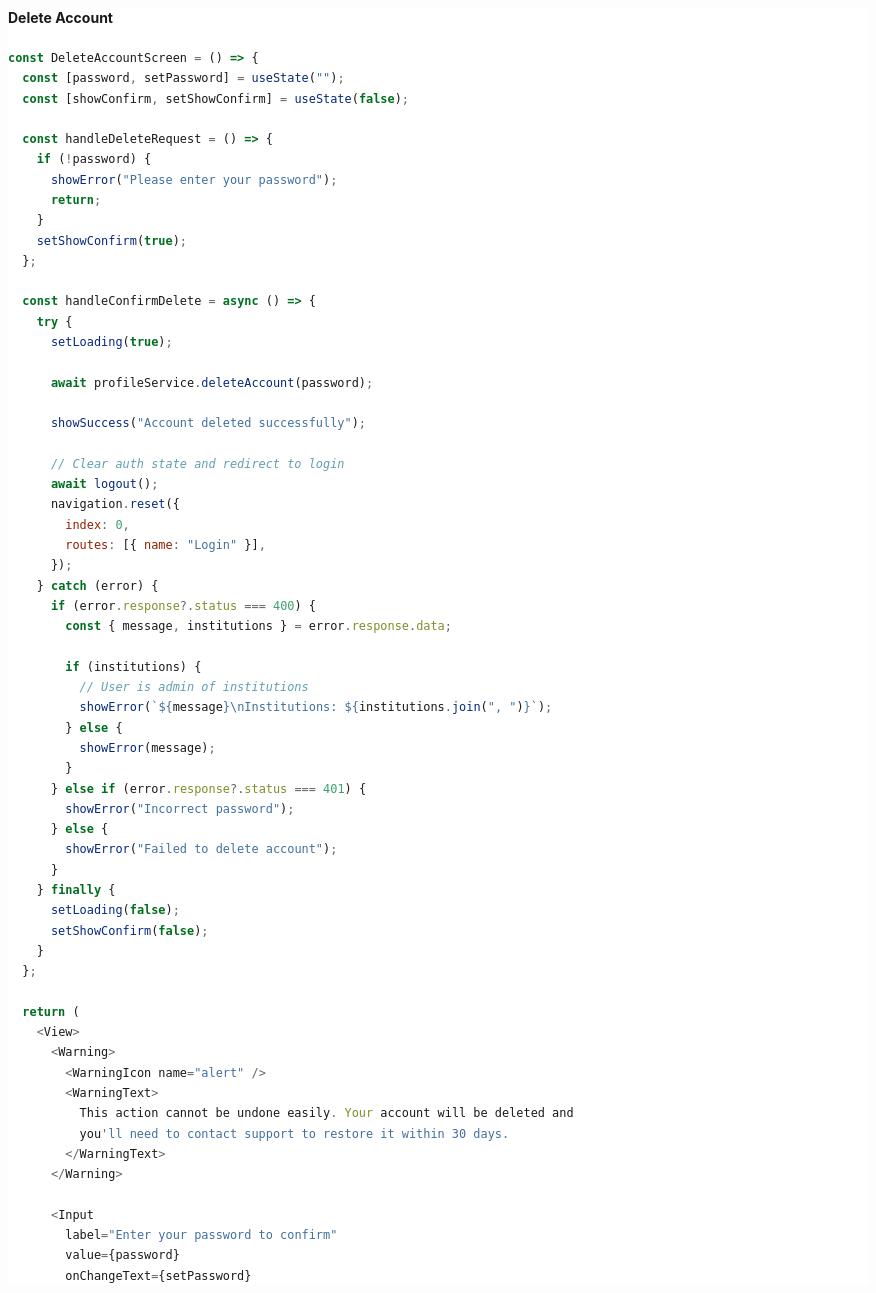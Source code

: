 #### Delete Account

```javascript
const DeleteAccountScreen = () => {
  const [password, setPassword] = useState("");
  const [showConfirm, setShowConfirm] = useState(false);

  const handleDeleteRequest = () => {
    if (!password) {
      showError("Please enter your password");
      return;
    }
    setShowConfirm(true);
  };

  const handleConfirmDelete = async () => {
    try {
      setLoading(true);

      await profileService.deleteAccount(password);

      showSuccess("Account deleted successfully");

      // Clear auth state and redirect to login
      await logout();
      navigation.reset({
        index: 0,
        routes: [{ name: "Login" }],
      });
    } catch (error) {
      if (error.response?.status === 400) {
        const { message, institutions } = error.response.data;

        if (institutions) {
          // User is admin of institutions
          showError(`${message}\nInstitutions: ${institutions.join(", ")}`);
        } else {
          showError(message);
        }
      } else if (error.response?.status === 401) {
        showError("Incorrect password");
      } else {
        showError("Failed to delete account");
      }
    } finally {
      setLoading(false);
      setShowConfirm(false);
    }
  };

  return (
    <View>
      <Warning>
        <WarningIcon name="alert" />
        <WarningText>
          This action cannot be undone easily. Your account will be deleted and
          you'll need to contact support to restore it within 30 days.
        </WarningText>
      </Warning>

      <Input
        label="Enter your password to confirm"
        value={password}
        onChangeText={setPassword}
```